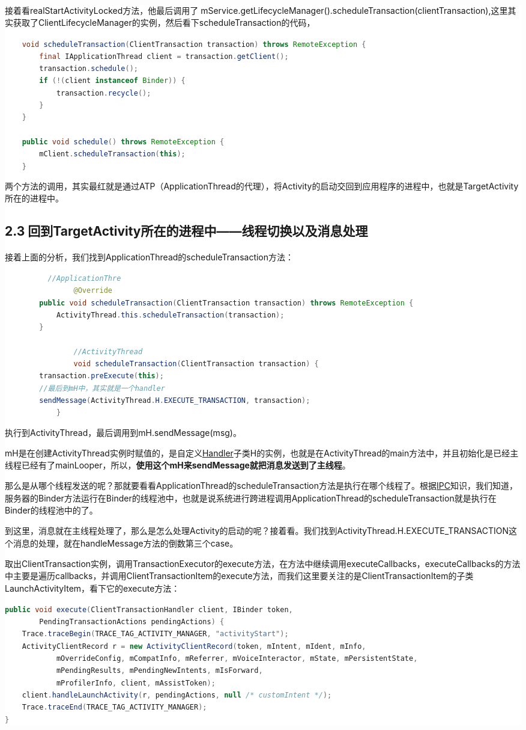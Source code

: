 接着看realStartActivityLocked方法，他最后调用了 mService.getLifecycleManager\(\).scheduleTransaction\(clientTransaction\),这里其实获取了ClientLifecycleManager的实例，然后看下scheduleTransaction的代码，

```java
    void scheduleTransaction(ClientTransaction transaction) throws RemoteException {
        final IApplicationThread client = transaction.getClient();
        transaction.schedule();
        if (!(client instanceof Binder)) {
            transaction.recycle();
        }
    }

    public void schedule() throws RemoteException {
        mClient.scheduleTransaction(this);
    }
```

两个方法的调用，其实最红就是通过ATP（ApplicationThread的代理），将Activity的启动交回到应用程序的进程中，也就是TargetActivity所在的进程中。

## 2.3 回到TargetActivity所在的进程中——线程切换以及消息处理

接着上面的分析，我们找到ApplicationThread的scheduleTransaction方法：

```java
          //ApplicationThre
                @Override
        public void scheduleTransaction(ClientTransaction transaction) throws RemoteException {
            ActivityThread.this.scheduleTransaction(transaction);
        }

                //ActivityThread
                void scheduleTransaction(ClientTransaction transaction) {
        transaction.preExecute(this);
        //最后到mH中，其实就是一个handler
        sendMessage(ActivityThread.H.EXECUTE_TRANSACTION, transaction);
            }
```

执行到ActivityThread，最后调用到mH.sendMessage\(msg\)。

mH是在创建ActivityThread实例时赋值的，是自定义[Handler](https://blog.csdn.net/hfy8971613/article/details/103881609)子类H的实例，也就是在ActivityThread的main方法中，并且初始化是已经主线程已经有了mainLooper，所以，**使用这个mH来sendMessage就把消息发送到了主线程**。

那么是从哪个线程发送的呢？那就要看看ApplicationThread的scheduleTransaction方法是执行在哪个线程了。根据[IPC](https://blog.csdn.net/hfy8971613/article/details/79688664)知识，我们知道，服务器的Binder方法运行在Binder的线程池中，也就是说系统进行跨进程调用ApplicationThread的scheduleTransaction就是执行在Binder的线程池中的了。

到这里，消息就在主线程处理了，那么是怎么处理Activity的启动的呢？接着看。我们找到ActivityThread.H.EXECUTE\_TRANSACTION这个消息的处理，就在handleMessage方法的倒数第三个case。

取出ClientTransaction实例，调用TransactionExecutor的execute方法，在方法中继续调用executeCallbacks，executeCallbacks的方法中主要是遍历callbacks，并调用ClientTransactionItem的execute方法，而我们这里要关注的是ClientTransactionItem的子类LaunchActivityItem，看下它的execute方法：

```java
public void execute(ClientTransactionHandler client, IBinder token,
        PendingTransactionActions pendingActions) {
    Trace.traceBegin(TRACE_TAG_ACTIVITY_MANAGER, "activityStart");
    ActivityClientRecord r = new ActivityClientRecord(token, mIntent, mIdent, mInfo,
            mOverrideConfig, mCompatInfo, mReferrer, mVoiceInteractor, mState, mPersistentState,
            mPendingResults, mPendingNewIntents, mIsForward,
            mProfilerInfo, client, mAssistToken);
    client.handleLaunchActivity(r, pendingActions, null /* customIntent */);
    Trace.traceEnd(TRACE_TAG_ACTIVITY_MANAGER);
}
```
